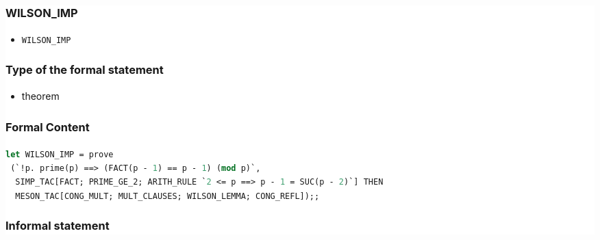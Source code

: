 ### WILSON_IMP
- `WILSON_IMP`

### Type of the formal statement
- theorem

### Formal Content
```ocaml
let WILSON_IMP = prove
 (`!p. prime(p) ==> (FACT(p - 1) == p - 1) (mod p)`,
  SIMP_TAC[FACT; PRIME_GE_2; ARITH_RULE `2 <= p ==> p - 1 = SUC(p - 2)`] THEN
  MESON_TAC[CONG_MULT; MULT_CLAUSES; WILSON_LEMMA; CONG_REFL]);;
```

### Informal statement
